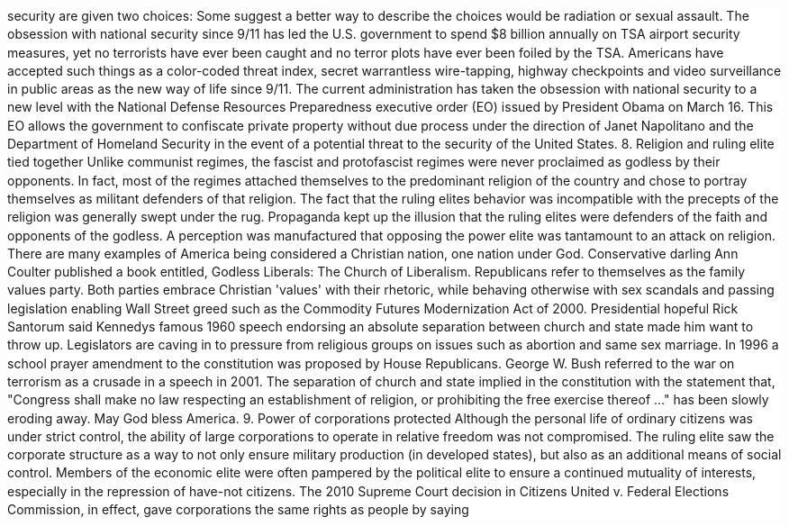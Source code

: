 security are given two choices:
Some suggest a better way to describe the choices would be
radiation or sexual assault.
The obsession with national security since
9/11 has led the U.S. government to spend $8 billion annually on TSA airport
security measures, yet no terrorists have ever been caught and no terror
plots have ever been foiled by the TSA.
Americans have accepted such things as a color-coded threat index, secret
warrantless wire-tapping, highway checkpoints and video surveillance in
public areas as the new way of life since 9/11. The current administration
has taken the obsession with national security to a new level with the
National Defense Resources Preparedness executive order (EO) issued by
President Obama on March 16.
This EO allows the government to confiscate
private property without due process under the direction of Janet Napolitano
and the Department of Homeland Security in the event of a potential threat
to the security of the United States.
8. Religion and ruling elite tied together
Unlike communist regimes, the
fascist and protofascist regimes were never proclaimed as godless by their
opponents. In fact, most of the regimes attached themselves to the
predominant religion of the country and chose to portray themselves as
militant defenders of that religion.
The fact that the ruling elites
behavior was incompatible with the precepts of the religion was generally
swept under the rug. Propaganda kept up the illusion that the ruling elites
were defenders of the faith and opponents of the godless. A perception was
manufactured that opposing the power elite was tantamount to an attack on
religion.
There are many examples of America being considered a Christian nation, one
nation under God.
Conservative darling Ann Coulter published a book
entitled, Godless Liberals: The Church of Liberalism. Republicans refer to
themselves as the family values party. Both parties embrace Christian
'values' with their rhetoric, while behaving otherwise with sex scandals and
passing legislation enabling Wall Street greed such as the Commodity Futures
Modernization Act of 2000.
Presidential hopeful Rick Santorum said Kennedys famous 1960 speech
endorsing an absolute separation between church and state made him want to
throw up.
Legislators are caving in to pressure from religious groups on
issues such as abortion and same sex marriage.
In 1996 a school prayer amendment to the constitution was proposed by House
Republicans.
George W. Bush referred to the war on terrorism as a crusade
in a speech in 2001.
The separation of church and state implied in the
constitution with the statement that,
"Congress shall make no law respecting
an establishment of religion, or prohibiting the free exercise thereof ..."
has been slowly eroding away.
May God bless America.
9. Power of corporations protected
Although the personal life of ordinary
citizens was under strict control, the ability of large corporations to
operate in relative freedom was not compromised.
The ruling elite saw the
corporate structure as a way to not only ensure military production (in
developed states), but also as an additional means of social control.
Members of the economic elite were often pampered by the political elite to
ensure a continued mutuality of interests, especially in the repression of
have-not citizens.
The 2010 Supreme Court decision in Citizens United v. Federal Elections
Commission, in effect, gave corporations the same rights as people by saying